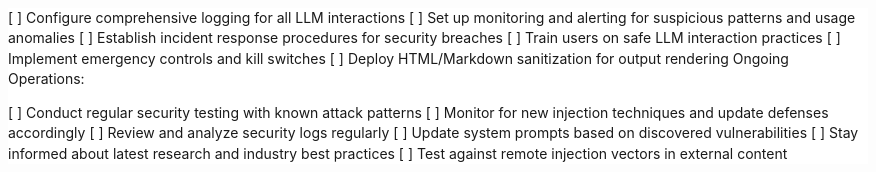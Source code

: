 [ ] Configure comprehensive logging for all LLM interactions
[ ] Set up monitoring and alerting for suspicious patterns and usage anomalies
[ ] Establish incident response procedures for security breaches
[ ] Train users on safe LLM interaction practices
[ ] Implement emergency controls and kill switches
[ ] Deploy HTML/Markdown sanitization for output rendering
Ongoing Operations:

[ ] Conduct regular security testing with known attack patterns
[ ] Monitor for new injection techniques and update defenses accordingly
[ ] Review and analyze security logs regularly
[ ] Update system prompts based on discovered vulnerabilities
[ ] Stay informed about latest research and industry best practices
[ ] Test against remote injection vectors in external content